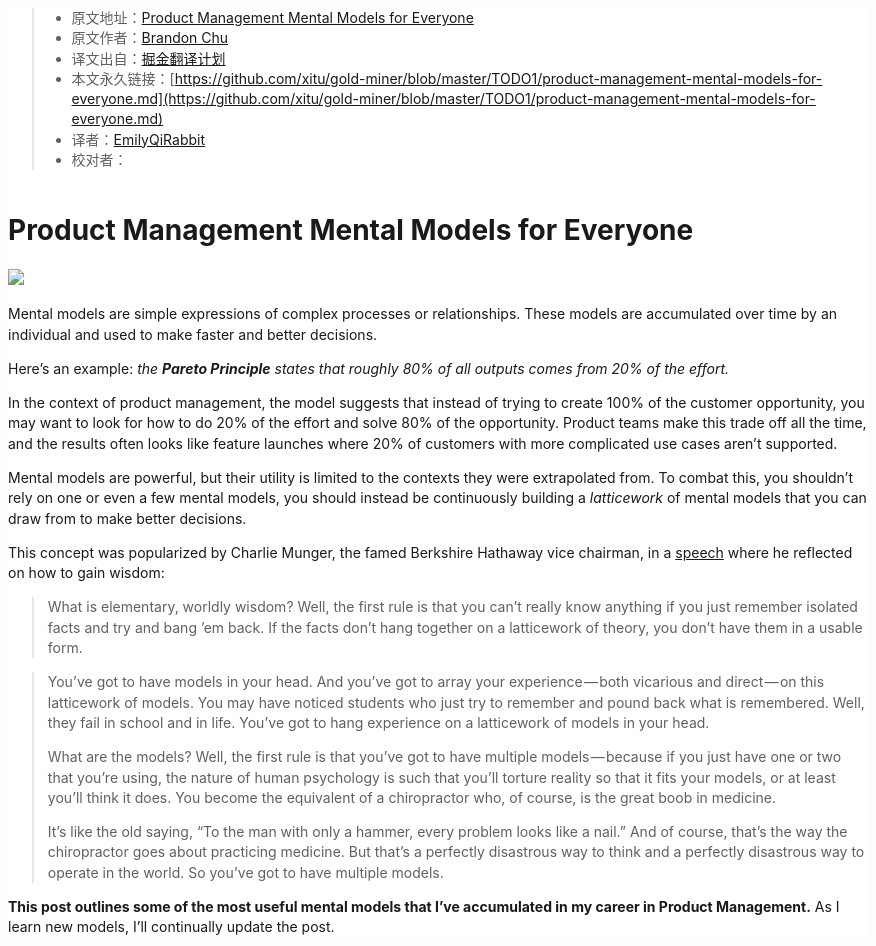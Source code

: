 > * 原文地址：[Product Management Mental Models for Everyone](https://blackboxofpm.com/product-management-mental-models-for-everyone-31e7828cb50b)
> * 原文作者：[Brandon Chu](https://blackboxofpm.com/@brandonmchu?source=post_header_lockup)
> * 译文出自：[掘金翻译计划](https://github.com/xitu/gold-miner)
> * 本文永久链接：[https://github.com/xitu/gold-miner/blob/master/TODO1/product-management-mental-models-for-everyone.md](https://github.com/xitu/gold-miner/blob/master/TODO1/product-management-mental-models-for-everyone.md)
> * 译者：[EmilyQiRabbit](https://github.com/EmilyQiRabbit)
> * 校对者：

# Product Management Mental Models for Everyone

![](https://cdn-images-1.medium.com/max/1600/1*b61UVOBxXM0yEyzLME0tuw.gif)

Mental models are simple expressions of complex processes or relationships. These models are accumulated over time by an individual and used to make faster and better decisions.

Here’s an example: _the_ **_Pareto Principle_** _states that roughly 80% of all outputs comes from 20% of the effort._

In the context of product management, the model suggests that instead of trying to create 100% of the customer opportunity, you may want to look for how to do 20% of the effort and solve 80% of the opportunity. Product teams make this trade off all the time, and the results often looks like feature launches where 20% of customers with more complicated use cases aren’t supported.

Mental models are powerful, but their utility is limited to the contexts they were extrapolated from. To combat this, you shouldn’t rely on one or even a few mental models, you should instead be continuously building a _latticework_ of mental models that you can draw from to make better decisions.

This concept was popularized by Charlie Munger, the famed Berkshire Hathaway vice chairman, in a [speech](https://old.ycombinator.com/munger.html) where he reflected on how to gain wisdom:

> What is elementary, worldly wisdom? Well, the first rule is that you can’t really know anything if you just remember isolated facts and try and bang ’em back. If the facts don’t hang together on a latticework of theory, you don’t have them in a usable form.

> You’ve got to have models in your head. And you’ve got to array your experience — both vicarious and direct — on this latticework of models. You may have noticed students who just try to remember and pound back what is remembered. Well, they fail in school and in life. You’ve got to hang experience on a latticework of models in your head.
>
> What are the models? Well, the first rule is that you’ve got to have multiple models — because if you just have one or two that you’re using, the nature of human psychology is such that you’ll torture reality so that it fits your models, or at least you’ll think it does. You become the equivalent of a chiropractor who, of course, is the great boob in medicine.
>
> It’s like the old saying, “To the man with only a hammer, every problem looks like a nail.” And of course, that’s the way the chiropractor goes about practicing medicine. But that’s a perfectly disastrous way to think and a perfectly disastrous way to operate in the world. So you’ve got to have multiple models.

**This post outlines some of the most useful mental models that I’ve accumulated in my career in Product Management.** As I learn new models, I’ll continually update the post.
